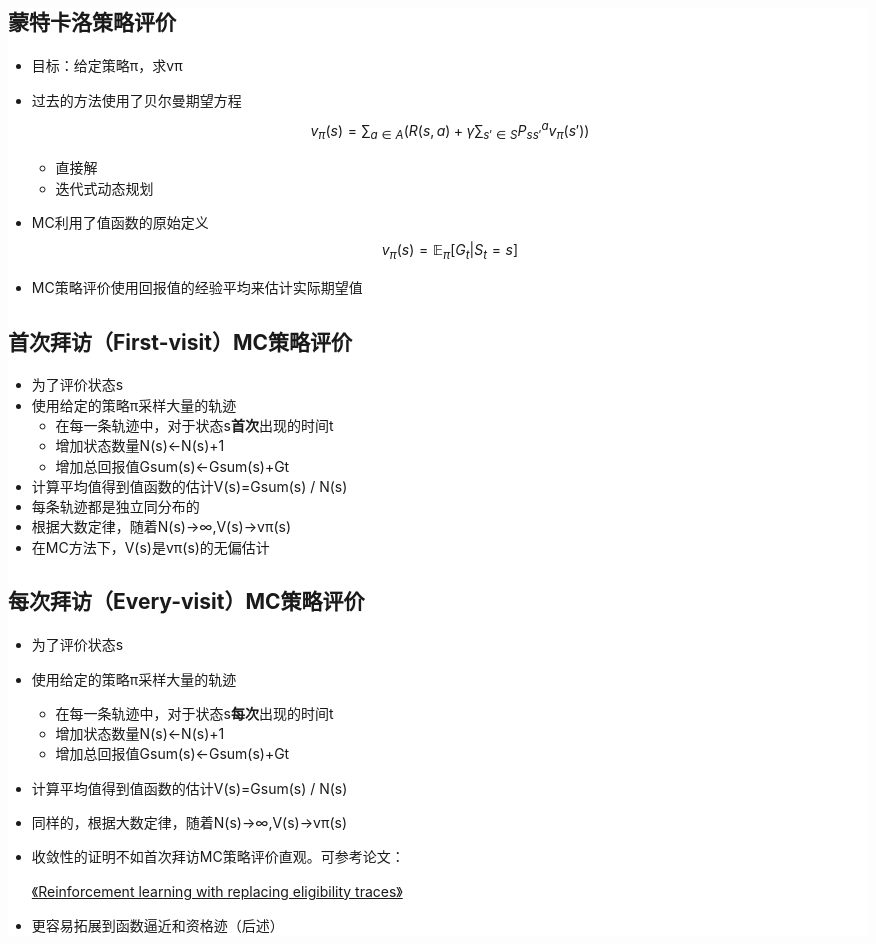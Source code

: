






## 蒙特卡洛策略评价

* 目标：给定策略π，求vπ

* 过去的方法使用了贝尔曼期望方程
  $$
  v_{\pi}(s)=\sum_{a\in A}\left(R(s,a)+\gamma\sum_{s'\in S}P_{ss'}^av_{\pi}(s')\right)
  $$

  * 直接解
  * 迭代式动态规划

* MC利用了值函数的原始定义
  $$
  v_{\pi}(s)=\mathbb{E}_{\pi}[G_t|S_t=s]
  $$

* MC策略评价使用回报值的经验平均来估计实际期望值

## 首次拜访（First-visit）MC策略评价

* 为了评价状态s
* 使用给定的策略π采样大量的轨迹
  * 在每一条轨迹中，对于状态s**首次**出现的时间t
  * 增加状态数量N(s)←N(s)+1
  * 增加总回报值Gsum(s)←Gsum(s)+Gt
* 计算平均值得到值函数的估计V(s)=Gsum(s) / N(s)
* 每条轨迹都是独立同分布的
* 根据大数定律，随着N(s)→∞,V(s)→vπ(s)
* 在MC方法下，V(s)是vπ(s)的无偏估计

## 每次拜访（Every-visit）MC策略评价

- 为了评价状态s

- 使用给定的策略π采样大量的轨迹

  - 在每一条轨迹中，对于状态s**每次**出现的时间t
  - 增加状态数量N(s)←N(s)+1
  - 增加总回报值Gsum(s)←Gsum(s)+Gt

- 计算平均值得到值函数的估计V(s)=Gsum(s) / N(s)

- 同样的，根据大数定律，随着N(s)→∞,V(s)→vπ(s)

- 收敛性的证明不如首次拜访MC策略评价直观。可参考论文：

  [《Reinforcement learning with replacing eligibility traces》](https://link.springer.com/content/pdf/10.1007%2FBF00114726.pdf)

- 更容易拓展到函数逼近和资格迹（后述）
